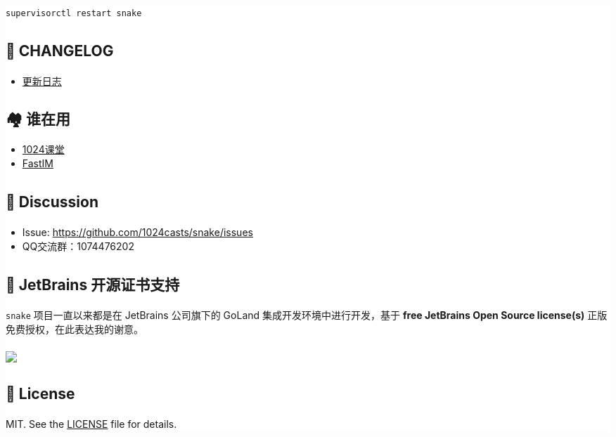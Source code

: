 ```bash
supervisorctl restart snake
```

## 📜 CHANGELOG

- [更新日志](https://github.com/1024casts/snake/blob/master/CHANGELOG.md)

## 🏘️ 谁在用

- [1024课堂](https://1024casts.com)
- [FastIM](https://github.com/1024casts/fastim)

## 💬 Discussion

- Issue: https://github.com/1024casts/snake/issues
- QQ交流群：1074476202

## 🔋 JetBrains 开源证书支持

`snake` 项目一直以来都是在 JetBrains 公司旗下的 GoLand 集成开发环境中进行开发，基于 **free JetBrains Open Source license(s)** 正版免费授权，在此表达我的谢意。

<a href="https://www.jetbrains.com/?from=1024casts/snake" target="_blank"><img src="https://raw.githubusercontent.com/panjf2000/illustrations/master/jetbrains/jetbrains-variant-4.png" width="200" align="middle"/></a>

## 📄 License

MIT. See the [LICENSE](LICENSE) file for details.
